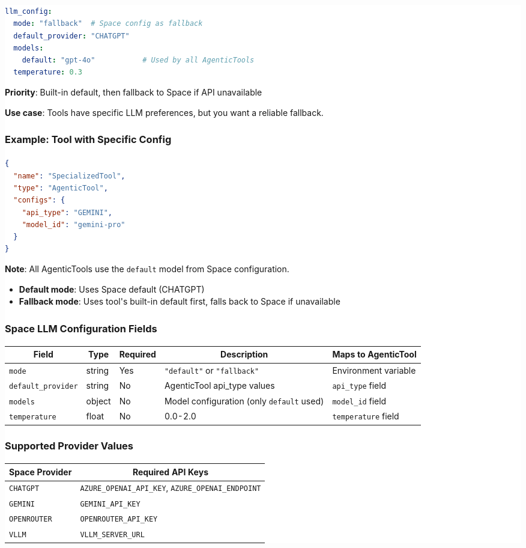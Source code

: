 ```yaml
llm_config:
  mode: "fallback"  # Space config as fallback
  default_provider: "CHATGPT"
  models:
    default: "gpt-4o"           # Used by all AgenticTools
  temperature: 0.3
```

**Priority**: Built-in default, then fallback to Space if API unavailable

**Use case**: Tools have specific LLM preferences, but you want a reliable fallback.

### Example: Tool with Specific Config

```json
{
  "name": "SpecializedTool",
  "type": "AgenticTool",
  "configs": {
    "api_type": "GEMINI",
    "model_id": "gemini-pro"
  }
}
```

**Note**: All AgenticTools use the `default` model from Space configuration.

- **Default mode**: Uses Space default (CHATGPT)
- **Fallback mode**: Uses tool's built-in default first, falls back to Space if unavailable

### Space LLM Configuration Fields

| Field | Type | Required | Description | Maps to AgenticTool |
|-------|------|----------|-------------|-------------------|
| `mode` | string | Yes | `"default"` or `"fallback"` | Environment variable |
| `default_provider` | string | No | AgenticTool api_type values | `api_type` field |
| `models` | object | No | Model configuration (only `default` used) | `model_id` field |
| `temperature` | float | No | 0.0-2.0 | `temperature` field |

### Supported Provider Values

| Space Provider | Required API Keys |
|-------------------|-------------------|
| `CHATGPT` | `AZURE_OPENAI_API_KEY`, `AZURE_OPENAI_ENDPOINT` |
| `GEMINI` | `GEMINI_API_KEY` |
| `OPENROUTER` | `OPENROUTER_API_KEY` |
| `VLLM` | `VLLM_SERVER_URL` |
